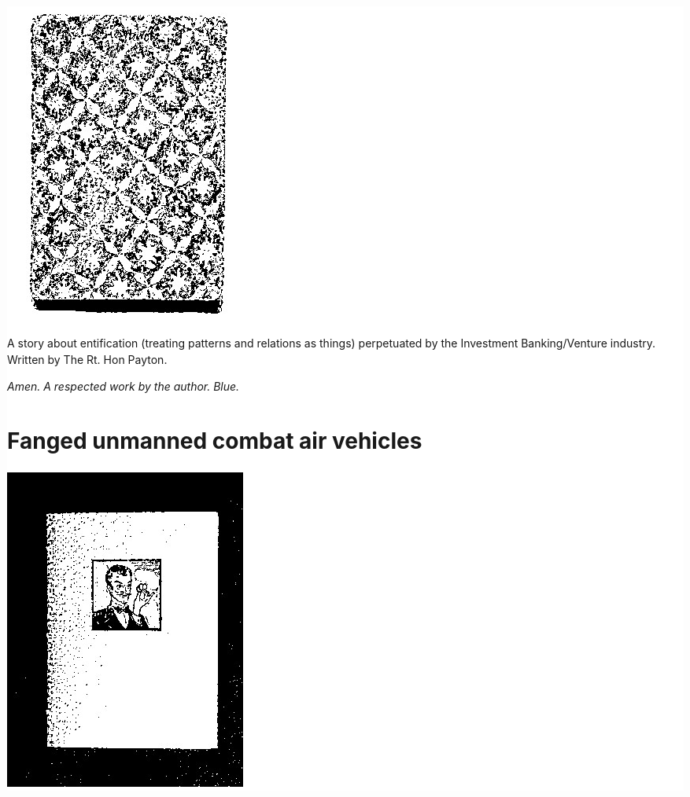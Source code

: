 ![](assets/books/29.jpg)  

A story about entification (treating patterns and relations as things) perpetuated by the Investment Banking/Venture industry. Written by The Rt. Hon Payton.

*Amen. A respected work by the author. Blue.*

# Fanged unmanned combat air vehicles

![](assets/books/24.jpg)  
